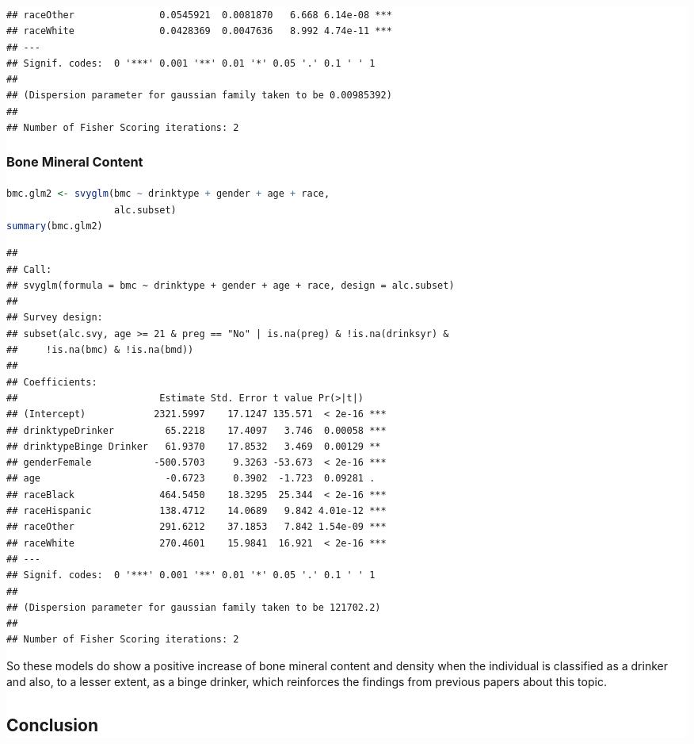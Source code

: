 ```
## raceOther               0.0545921  0.0081870   6.668 6.14e-08 ***
## raceWhite               0.0428369  0.0047636   8.992 4.74e-11 ***
## ---
## Signif. codes:  0 '***' 0.001 '**' 0.01 '*' 0.05 '.' 0.1 ' ' 1
## 
## (Dispersion parameter for gaussian family taken to be 0.00985392)
## 
## Number of Fisher Scoring iterations: 2
```

### Bone Mineral Content

```r
bmc.glm2 <- svyglm(bmc ~ drinktype + gender + age + race, 
                   alc.subset)
summary(bmc.glm2)
```

```
## 
## Call:
## svyglm(formula = bmc ~ drinktype + gender + age + race, design = alc.subset)
## 
## Survey design:
## subset(alc.svy, age >= 21 & preg == "No" | is.na(preg) & !is.na(drinksyr) & 
##     !is.na(bmc) & !is.na(bmd))
## 
## Coefficients:
##                         Estimate Std. Error t value Pr(>|t|)    
## (Intercept)            2321.5997    17.1247 135.571  < 2e-16 ***
## drinktypeDrinker         65.2218    17.4097   3.746  0.00058 ***
## drinktypeBinge Drinker   61.9370    17.8532   3.469  0.00129 ** 
## genderFemale           -500.5703     9.3263 -53.673  < 2e-16 ***
## age                      -0.6723     0.3902  -1.723  0.09281 .  
## raceBlack               464.5450    18.3295  25.344  < 2e-16 ***
## raceHispanic            138.4712    14.0689   9.842 4.01e-12 ***
## raceOther               291.6212    37.1853   7.842 1.54e-09 ***
## raceWhite               270.4601    15.9841  16.921  < 2e-16 ***
## ---
## Signif. codes:  0 '***' 0.001 '**' 0.01 '*' 0.05 '.' 0.1 ' ' 1
## 
## (Dispersion parameter for gaussian family taken to be 121702.2)
## 
## Number of Fisher Scoring iterations: 2
```

So these models do show a positive increase of bone mineral content and density when the individual is classified as a drinker and also, to a lesser extent, as a binge drinker, which reinforces the findings from previous papers about this topic.

## Conclusion
